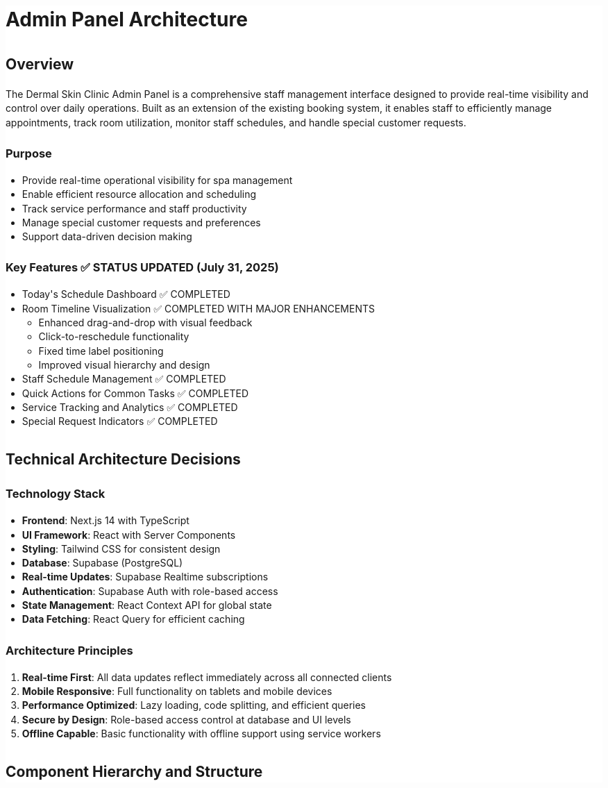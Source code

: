 # Admin Panel Architecture

## Overview

The Dermal Skin Clinic Admin Panel is a comprehensive staff management interface designed to provide real-time visibility and control over daily operations. Built as an extension of the existing booking system, it enables staff to efficiently manage appointments, track room utilization, monitor staff schedules, and handle special customer requests.

### Purpose
- Provide real-time operational visibility for spa management
- Enable efficient resource allocation and scheduling
- Track service performance and staff productivity
- Manage special customer requests and preferences
- Support data-driven decision making

### Key Features ✅ STATUS UPDATED (July 31, 2025)
- Today's Schedule Dashboard ✅ COMPLETED
- Room Timeline Visualization ✅ COMPLETED WITH MAJOR ENHANCEMENTS
  - Enhanced drag-and-drop with visual feedback
  - Click-to-reschedule functionality
  - Fixed time label positioning
  - Improved visual hierarchy and design
- Staff Schedule Management ✅ COMPLETED
- Quick Actions for Common Tasks ✅ COMPLETED
- Service Tracking and Analytics ✅ COMPLETED
- Special Request Indicators ✅ COMPLETED

## Technical Architecture Decisions

### Technology Stack
- **Frontend**: Next.js 14 with TypeScript
- **UI Framework**: React with Server Components
- **Styling**: Tailwind CSS for consistent design
- **Database**: Supabase (PostgreSQL)
- **Real-time Updates**: Supabase Realtime subscriptions
- **Authentication**: Supabase Auth with role-based access
- **State Management**: React Context API for global state
- **Data Fetching**: React Query for efficient caching

### Architecture Principles
1. **Real-time First**: All data updates reflect immediately across all connected clients
2. **Mobile Responsive**: Full functionality on tablets and mobile devices
3. **Performance Optimized**: Lazy loading, code splitting, and efficient queries
4. **Secure by Design**: Role-based access control at database and UI levels
5. **Offline Capable**: Basic functionality with offline support using service workers

## Component Hierarchy and Structure
